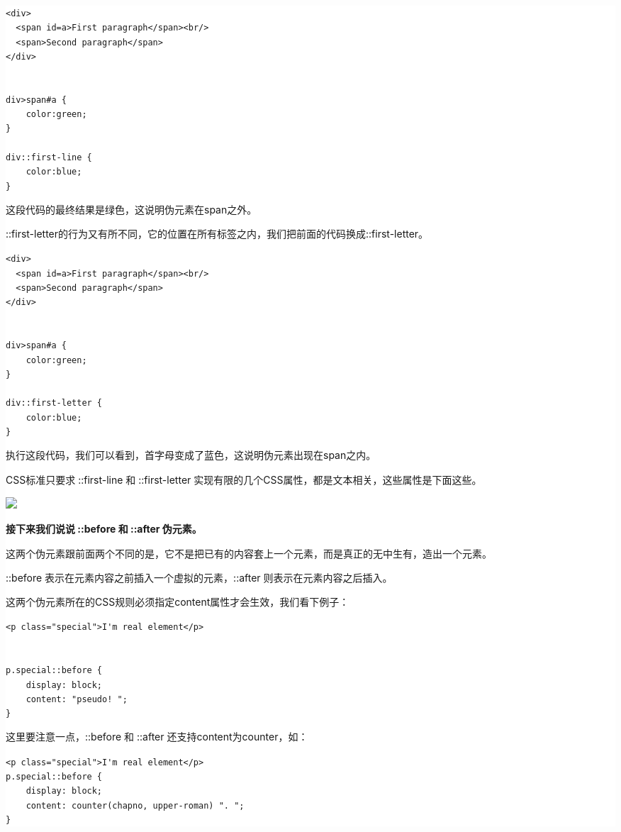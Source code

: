     <div>
      <span id=a>First paragraph</span><br/>
      <span>Second paragraph</span>
    </div>
    

    div>span#a {
        color:green;
    }
    
    div::first-line { 
        color:blue; 
    }
    

这段代码的最终结果是绿色，这说明伪元素在span之外。

::first-letter的行为又有所不同，它的位置在所有标签之内，我们把前面的代码换成::first-letter。

    <div>
      <span id=a>First paragraph</span><br/>
      <span>Second paragraph</span>
    </div>
    

    div>span#a {
        color:green;
    }
    
    div::first-letter { 
        color:blue; 
    }
    

执行这段代码，我们可以看到，首字母变成了蓝色，这说明伪元素出现在span之内。

CSS标准只要求 ::first-line 和 ::first-letter 实现有限的几个CSS属性，都是文本相关，这些属性是下面这些。

![](https://static001.geekbang.org/resource/image/6e/48/6e050ee9f7a0b1657388271cceb0c548.png)

**接下来我们说说 ::before 和 ::after 伪元素。**

这两个伪元素跟前面两个不同的是，它不是把已有的内容套上一个元素，而是真正的无中生有，造出一个元素。

::before 表示在元素内容之前插入一个虚拟的元素，::after 则表示在元素内容之后插入。

这两个伪元素所在的CSS规则必须指定content属性才会生效，我们看下例子：

    <p class="special">I'm real element</p>
    

    p.special::before {
        display: block;
        content: "pseudo! ";
    }
    

这里要注意一点，::before 和 ::after 还支持content为counter，如：

    <p class="special">I'm real element</p>
    p.special::before {
        display: block;
        content: counter(chapno, upper-roman) ". ";
    }
    